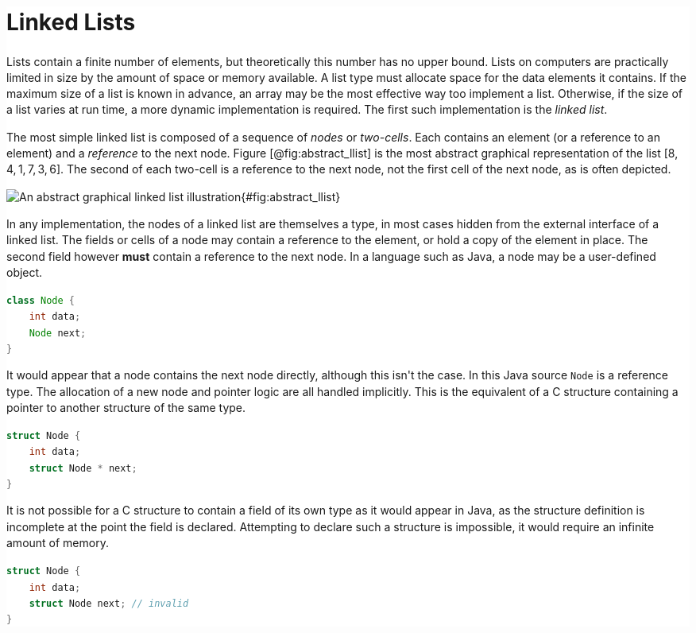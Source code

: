 # Linked Lists

Lists contain a finite number of elements, but theoretically this number
has no upper bound. Lists on computers are practically limited in size
by the amount of space or memory available. A list type must allocate
space for the data elements it contains. If the maximum size of a list
is known in advance, an array may be the most effective way too
implement a list. Otherwise, if the size of a list varies at run time, a
more dynamic implementation is required. The first such implementation
is the _linked list_.

The most simple linked list is composed of a sequence of _nodes_ or
_two-cells_. Each contains an element (or a reference to an element) and
a _reference_ to the next node. Figure [@fig:abstract_llist] is the most
abstract graphical representation of the list $[8,4,1,7,3,6]$. The
second of each two-cell is a reference to the next node, not the first
cell of the next node, as is often depicted.

![An abstract graphical linked list
illustration](../../res/abstract_llist.svg){#fig:abstract_llist}

In any implementation, the nodes of a linked list are themselves a type,
in most cases hidden from the external interface of a linked list. The
fields or cells of a node may contain a reference to the element, or
hold a copy of the element in place. The second field however **must**
contain a reference to the next node. In a language such as Java, a node
may be a user-defined object.

```java
class Node {
    int data;
    Node next;
}
```

It would appear that a node contains the next node directly, although
this isn't the case. In this Java source `Node` is a reference type. The
allocation of a new node and pointer logic are all handled implicitly.
This is the equivalent of a C structure containing a pointer to another
structure of the same type.

```c
struct Node {
    int data;
    struct Node * next;
}
```

It is not possible for a C structure to contain a field of its own type
as it would appear in Java, as the structure definition is incomplete at
the point the field is declared. Attempting to declare such a structure
is impossible, it would require an infinite amount of memory.

```c
struct Node {
    int data;
    struct Node next; // invalid
}
```
